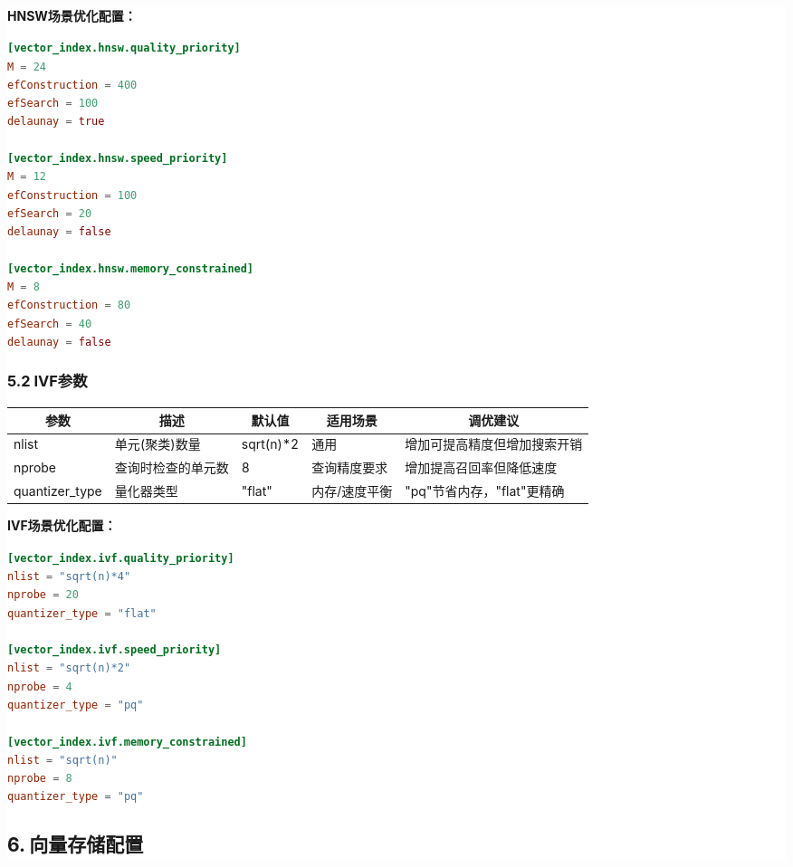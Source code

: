 **HNSW场景优化配置：**

```toml
[vector_index.hnsw.quality_priority]
M = 24
efConstruction = 400
efSearch = 100
delaunay = true

[vector_index.hnsw.speed_priority]
M = 12
efConstruction = 100
efSearch = 20
delaunay = false

[vector_index.hnsw.memory_constrained]
M = 8
efConstruction = 80
efSearch = 40
delaunay = false
```

### 5.2 IVF参数

| 参数 | 描述 | 默认值 | 适用场景 | 调优建议 |
|-----|------|--------|---------|----------| 
| nlist | 单元(聚类)数量 | sqrt(n)*2 | 通用 | 增加可提高精度但增加搜索开销 |
| nprobe | 查询时检查的单元数 | 8 | 查询精度要求 | 增加提高召回率但降低速度 |
| quantizer_type | 量化器类型 | "flat" | 内存/速度平衡 | "pq"节省内存，"flat"更精确 |

**IVF场景优化配置：**

```toml
[vector_index.ivf.quality_priority]
nlist = "sqrt(n)*4"
nprobe = 20
quantizer_type = "flat"

[vector_index.ivf.speed_priority]
nlist = "sqrt(n)*2"
nprobe = 4
quantizer_type = "pq"

[vector_index.ivf.memory_constrained]
nlist = "sqrt(n)"
nprobe = 8
quantizer_type = "pq"
```

## 6. 向量存储配置
